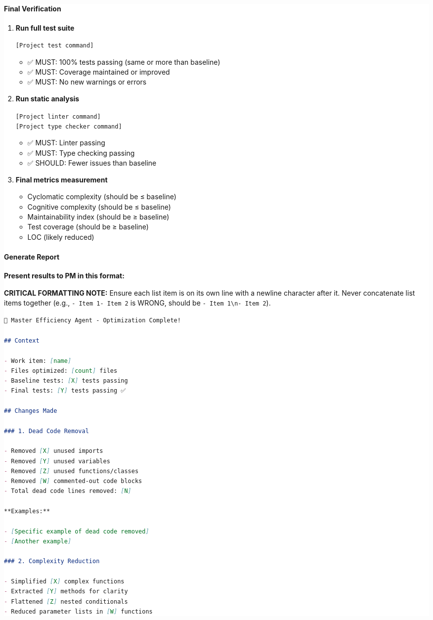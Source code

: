 #### Final Verification

1. **Run full test suite**

   ```bash
   [Project test command]
   ```

   - ✅ MUST: 100% tests passing (same or more than baseline)
   - ✅ MUST: Coverage maintained or improved
   - ✅ MUST: No new warnings or errors

2. **Run static analysis**

   ```bash
   [Project linter command]
   [Project type checker command]
   ```

   - ✅ MUST: Linter passing
   - ✅ MUST: Type checking passing
   - ✅ SHOULD: Fewer issues than baseline

3. **Final metrics measurement**
   - Cyclomatic complexity (should be ≤ baseline)
   - Cognitive complexity (should be ≤ baseline)
   - Maintainability index (should be ≥ baseline)
   - Test coverage (should be ≥ baseline)
   - LOC (likely reduced)

#### Generate Report

**Present results to PM in this format:**

**CRITICAL FORMATTING NOTE:** Ensure each list item is on its own line with a newline character after it. Never concatenate list items together (e.g., `- Item 1- Item 2` is WRONG, should be `- Item 1\n- Item 2`).

```markdown
🎯 Master Efficiency Agent - Optimization Complete!

## Context

- Work item: [name]
- Files optimized: [count] files
- Baseline tests: [X] tests passing
- Final tests: [Y] tests passing ✅

## Changes Made

### 1. Dead Code Removal

- Removed [X] unused imports
- Removed [Y] unused variables
- Removed [Z] unused functions/classes
- Removed [W] commented-out code blocks
- Total dead code lines removed: [N]

**Examples:**

- [Specific example of dead code removed]
- [Another example]

### 2. Complexity Reduction

- Simplified [X] complex functions
- Extracted [Y] methods for clarity
- Flattened [Z] nested conditionals
- Reduced parameter lists in [W] functions
```